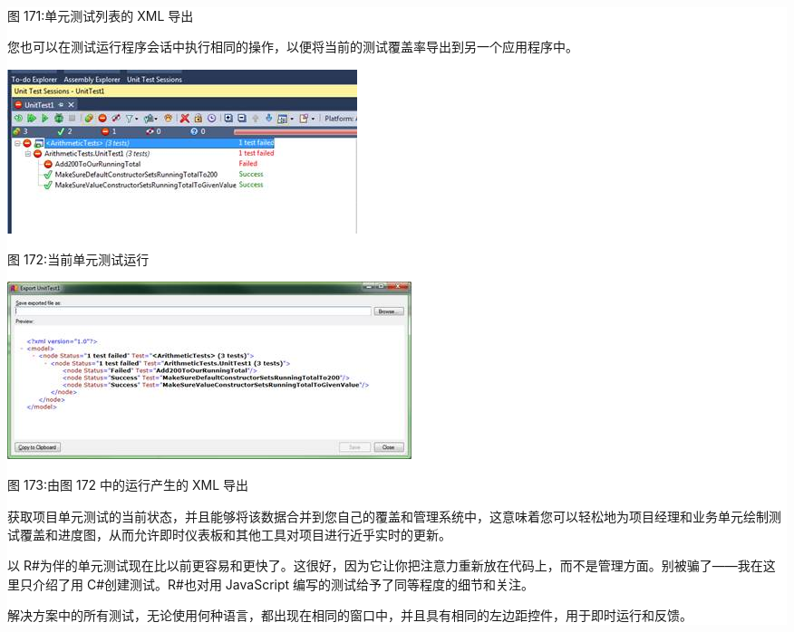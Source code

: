 图 171:单元测试列表的 XML 导出

您也可以在测试运行程序会话中执行相同的操作，以便将当前的测试覆盖率导出到另一个应用程序中。

![](img/image175.jpg)

图 172:当前单元测试运行

![](img/image176.jpg)

图 173:由图 172 中的运行产生的 XML 导出

获取项目单元测试的当前状态，并且能够将该数据合并到您自己的覆盖和管理系统中，这意味着您可以轻松地为项目经理和业务单元绘制测试覆盖和进度图，从而允许即时仪表板和其他工具对项目进行近乎实时的更新。

以 R#为伴的单元测试现在比以前更容易和更快了。这很好，因为它让你把注意力重新放在代码上，而不是管理方面。别被骗了——我在这里只介绍了用 C#创建测试。R#也对用 JavaScript 编写的测试给予了同等程度的细节和关注。

解决方案中的所有测试，无论使用何种语言，都出现在相同的窗口中，并且具有相同的左边距控件，用于即时运行和反馈。